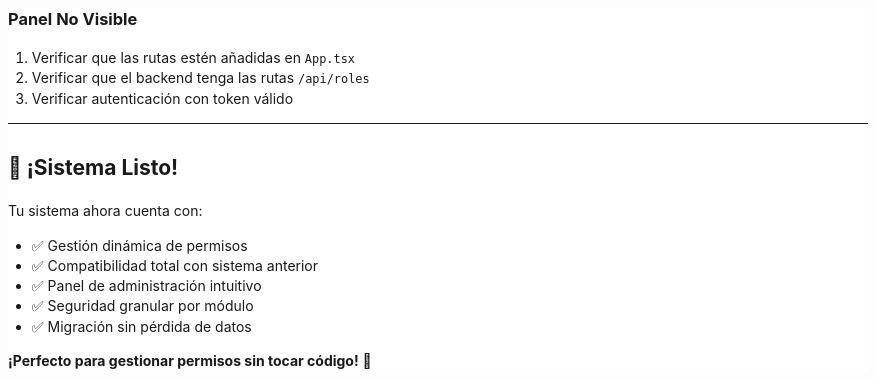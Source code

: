 ### Panel No Visible
1. Verificar que las rutas estén añadidas en `App.tsx`
2. Verificar que el backend tenga las rutas `/api/roles`
3. Verificar autenticación con token válido

---

## 🎉 ¡Sistema Listo!

Tu sistema ahora cuenta con:
- ✅ Gestión dinámica de permisos
- ✅ Compatibilidad total con sistema anterior
- ✅ Panel de administración intuitivo
- ✅ Seguridad granular por módulo
- ✅ Migración sin pérdida de datos

**¡Perfecto para gestionar permisos sin tocar código!** 🚀
